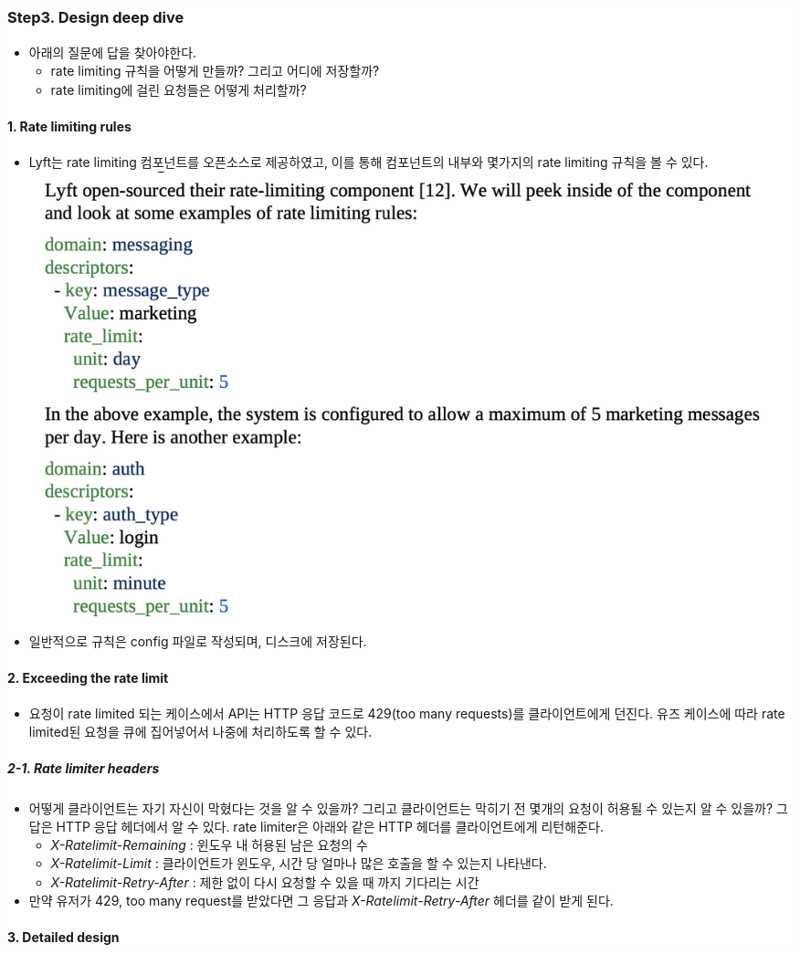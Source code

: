 ### Step3. Design deep dive
- 아래의 질문에 답을 찾아야한다.
  - rate limiting 규칙을 어떻게 만들까? 그리고 어디에 저장할까?
  - rate limiting에 걸린 요청들은 어떻게 처리할까?

#### 1. Rate limiting rules
- Lyft는 rate limiting 컴포넌트를 오픈소스로 제공하였고, 이를 통해 컴포넌트의 내부와 몇가지의 rate limiting 규칙을 볼 수 있다.
![Alt text](../assets/system-design-interview/rate_limiter_lyft_component.jpeg)
- 일반적으로 규칙은 config 파일로 작성되며, 디스크에 저장된다.

#### 2. Exceeding the rate limit
- 요청이 rate limited 되는 케이스에서 API는 HTTP 응답 코드로 429(too many requests)를 클라이언트에게 던진다. 유즈 케이스에 따라 rate limited된 요청을 큐에 집어넣어서 나중에 처리하도록 할 수 있다.

##### 2-1. Rate limiter headers
- 어떻게 클라이언트는 자기 자신이 막혔다는 것을 알 수 있을까? 그리고 클라이언트는 막히기 전 몇개의 요청이 허용될 수 있는지 알 수 있을까? 그 답은 HTTP 응답 헤더에서 알 수 있다. rate limiter은 아래와 같은 HTTP 헤더를 클라이언트에게 리턴해준다.
  - *X-Ratelimit-Remaining* : 윈도우 내 허용된 남은 요청의 수
  - *X-Ratelimit-Limit* : 클라이언트가 윈도우, 시간 당 얼마나 많은 호출을 할 수 있는지 나타낸다.
  - *X-Ratelimit-Retry-After* : 제한 없이 다시 요청할 수 있을 때 까지 기다리는 시간
- 만약 유저가 429, too many request를 받았다면 그 응답과 *X-Ratelimit-Retry-After* 헤더를 같이 받게 된다.

#### 3. Detailed design
